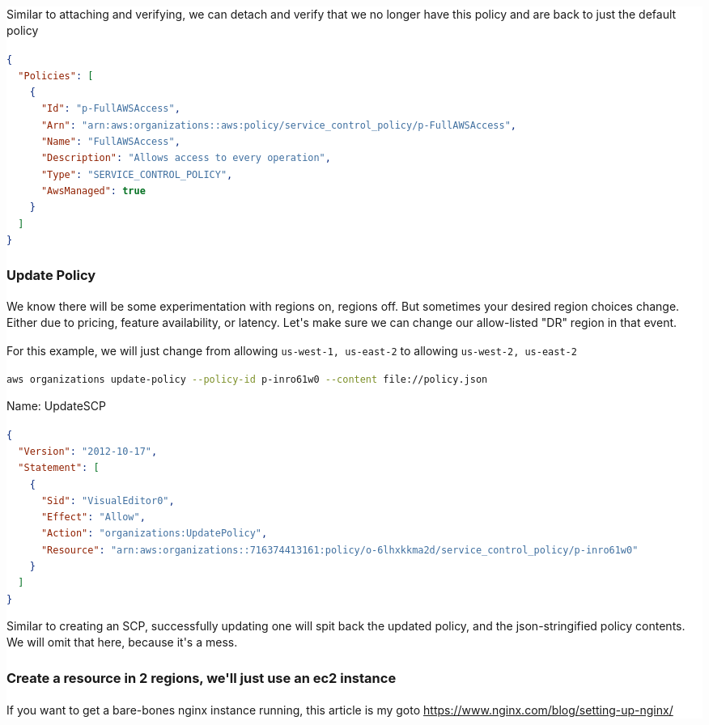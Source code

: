 Similar to attaching and verifying, we can detach and verify that we no longer have this policy and are back to just the default policy

```json
{
  "Policies": [
    {
      "Id": "p-FullAWSAccess",
      "Arn": "arn:aws:organizations::aws:policy/service_control_policy/p-FullAWSAccess",
      "Name": "FullAWSAccess",
      "Description": "Allows access to every operation",
      "Type": "SERVICE_CONTROL_POLICY",
      "AwsManaged": true
    }
  ]
}
```

### Update Policy

We know there will be some experimentation with regions on, regions off. But sometimes your desired region choices change. Either due to pricing, feature availability, or latency. Let's make sure we can change our allow-listed "DR" region in that event.

For this example, we will just change from allowing `us-west-1, us-east-2` to allowing `us-west-2, us-east-2`

```bash
aws organizations update-policy --policy-id p-inro61w0 --content file://policy.json
```

Name: UpdateSCP

```json
{
  "Version": "2012-10-17",
  "Statement": [
    {
      "Sid": "VisualEditor0",
      "Effect": "Allow",
      "Action": "organizations:UpdatePolicy",
      "Resource": "arn:aws:organizations::716374413161:policy/o-6lhxkkma2d/service_control_policy/p-inro61w0"
    }
  ]
}
```

Similar to creating an SCP, successfully updating one will spit back the updated policy, and the json-stringified policy contents. We will omit that here, because it's a mess.

### Create a resource in 2 regions, we'll just use an ec2 instance

If you want to get a bare-bones nginx instance running, this article is my goto https://www.nginx.com/blog/setting-up-nginx/
